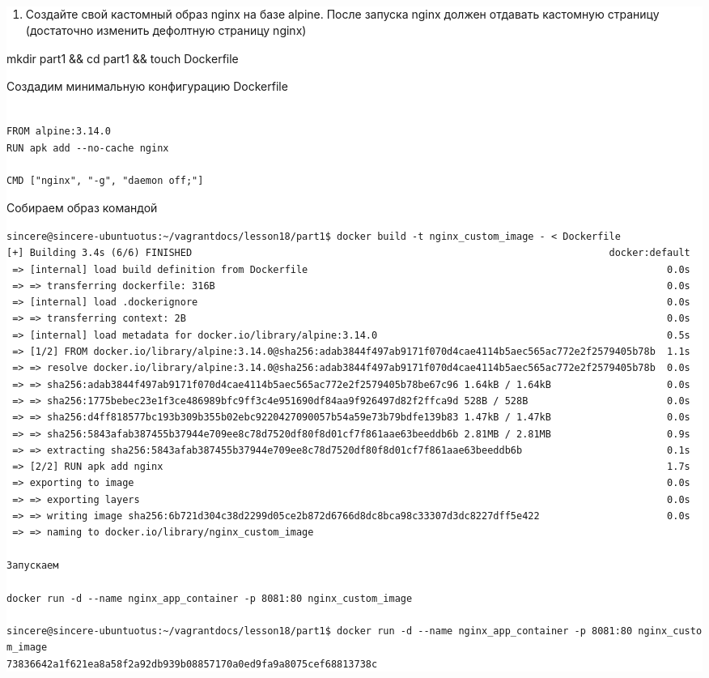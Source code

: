 1. Создайте свой кастомный образ nginx на базе alpine. После запуска nginx должен
отдавать кастомную страницу (достаточно изменить дефолтную страницу nginx)



mkdir part1 && cd part1 && touch Dockerfile

Создадим минимальную конфигурацию 
Dockerfile
```shell

FROM alpine:3.14.0
RUN apk add --no-cache nginx

CMD ["nginx", "-g", "daemon off;"]
```


Собираем образ командой

```shell
sincere@sincere-ubuntuotus:~/vagrantdocs/lesson18/part1$ docker build -t nginx_custom_image - < Dockerfile
[+] Building 3.4s (6/6) FINISHED                                                                        docker:default
 => [internal] load build definition from Dockerfile                                                              0.0s
 => => transferring dockerfile: 316B                                                                              0.0s
 => [internal] load .dockerignore                                                                                 0.0s
 => => transferring context: 2B                                                                                   0.0s
 => [internal] load metadata for docker.io/library/alpine:3.14.0                                                  0.5s
 => [1/2] FROM docker.io/library/alpine:3.14.0@sha256:adab3844f497ab9171f070d4cae4114b5aec565ac772e2f2579405b78b  1.1s
 => => resolve docker.io/library/alpine:3.14.0@sha256:adab3844f497ab9171f070d4cae4114b5aec565ac772e2f2579405b78b  0.0s
 => => sha256:adab3844f497ab9171f070d4cae4114b5aec565ac772e2f2579405b78be67c96 1.64kB / 1.64kB                    0.0s
 => => sha256:1775bebec23e1f3ce486989bfc9ff3c4e951690df84aa9f926497d82f2ffca9d 528B / 528B                        0.0s
 => => sha256:d4ff818577bc193b309b355b02ebc9220427090057b54a59e73b79bdfe139b83 1.47kB / 1.47kB                    0.0s
 => => sha256:5843afab387455b37944e709ee8c78d7520df80f8d01cf7f861aae63beeddb6b 2.81MB / 2.81MB                    0.9s
 => => extracting sha256:5843afab387455b37944e709ee8c78d7520df80f8d01cf7f861aae63beeddb6b                         0.1s
 => [2/2] RUN apk add nginx                                                                                       1.7s
 => exporting to image                                                                                            0.0s
 => => exporting layers                                                                                           0.0s
 => => writing image sha256:6b721d304c38d2299d05ce2b872d6766d8dc8bca98c33307d3dc8227dff5e422                      0.0s
 => => naming to docker.io/library/nginx_custom_image  

Запускаем

docker run -d --name nginx_app_container -p 8081:80 nginx_custom_image

sincere@sincere-ubuntuotus:~/vagrantdocs/lesson18/part1$ docker run -d --name nginx_app_container -p 8081:80 nginx_custom_image
73836642a1f621ea8a58f2a92db939b08857170a0ed9fa9a8075cef68813738c

```